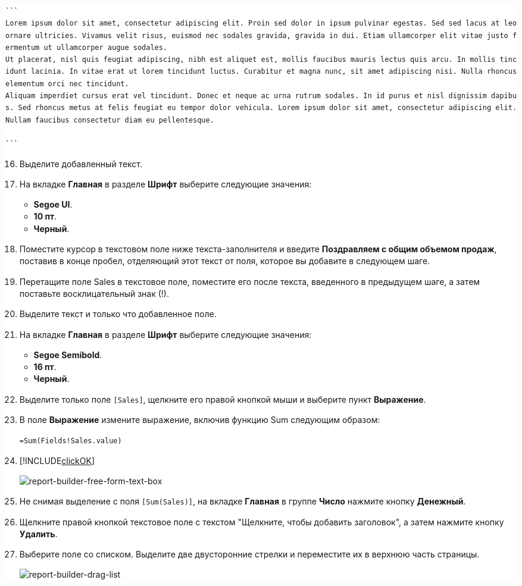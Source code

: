     ```  
    Lorem ipsum dolor sit amet, consectetur adipiscing elit. Proin sed dolor in ipsum pulvinar egestas. Sed sed lacus at leo ornare ultricies. Vivamus velit risus, euismod nec sodales gravida, gravida in dui. Etiam ullamcorper elit vitae justo fermentum ut ullamcorper augue sodales. 
    Ut placerat, nisl quis feugiat adipiscing, nibh est aliquet est, mollis faucibus mauris lectus quis arcu. In mollis tincidunt lacinia. In vitae erat ut lorem tincidunt luctus. Curabitur et magna nunc, sit amet adipiscing nisi. Nulla rhoncus elementum orci nec tincidunt. 
    Aliquam imperdiet cursus erat vel tincidunt. Donec et neque ac urna rutrum sodales. In id purus et nisl dignissim dapibus. Sed rhoncus metus at felis feugiat eu tempor dolor vehicula. Lorem ipsum dolor sit amet, consectetur adipiscing elit. Nullam faucibus consectetur diam eu pellentesque.   
 
    ```  
  
16. Выделите добавленный текст.  
  
17.  На вкладке **Главная** в разделе **Шрифт** выберите следующие значения: 
  
      *  **Segoe UI**.
      *  **10 пт**.
      *  **Черный**.  
 
20. Поместите курсор в текстовом поле ниже текста-заполнителя и введите **Поздравляем с общим объемом продаж**, поставив в конце пробел, отделяющий этот текст от поля, которое вы добавите в следующем шаге. 
  
21. Перетащите поле Sales в текстовое поле, поместите его после текста, введенного в предыдущем шаге, а затем поставьте восклицательный знак (!).  

25. Выделите текст и только что добавленное поле.  
  
17.  На вкладке **Главная** в разделе **Шрифт** выберите следующие значения: 
  
      *  **Segoe Semibold**.
      *  **16 пт**.
      *  **Черный**.  
  
22. Выделите только поле `[Sales]`, щелкните его правой кнопкой мыши и выберите пункт **Выражение**.  
  
23. В поле **Выражение** измените выражение, включив функцию Sum следующим образом:  
  
    ```  
    =Sum(Fields!Sales.value)  
    ```  
  
24. [!INCLUDE[clickOK](../includes/clickok-md.md)]  
  
    ![report-builder-free-form-text-box](../reporting-services/media/report-builder-free-form-text-box.png)
 
29. Не снимая выделение с поля `[Sum(Sales)]`, на вкладке **Главная** в группе **Число** нажмите кнопку **Денежный**.  
  
30. Щелкните правой кнопкой текстовое поле с текстом "Щелкните, чтобы добавить заголовок", а затем нажмите кнопку **Удалить**.  
  
31. Выберите поле со списком. Выделите две двусторонние стрелки и переместите их в верхнюю часть страницы.  

    ![report-builder-drag-list](../reporting-services/media/report-builder-drag-list.png)
  